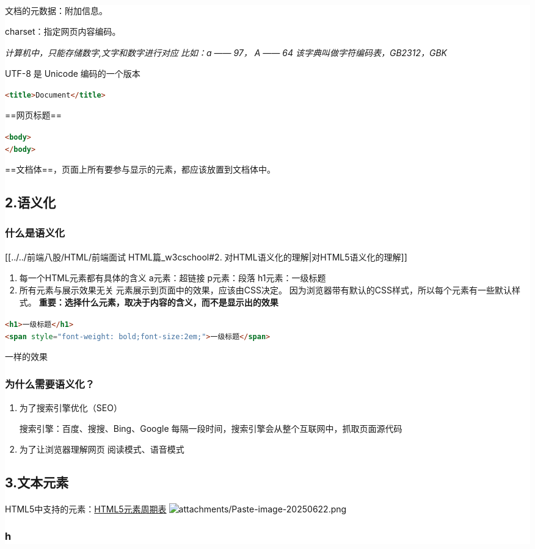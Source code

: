 文档的元数据：附加信息。

charset：指定网页内容编码。

*计算机中，只能存储数字,文字和数字进行对应*
*比如：a —— 97， A —— 64*
*该字典叫做字符编码表，GB2312，GBK*

UTF-8 是 Unicode 编码的一个版本

```html
<title>Document</title>
```

==网页标题==

```html
<body>
</body>
```

==文档体==，页面上所有要参与显示的元素，都应该放置到文档体中。
## 2.语义化
### 什么是语义化
[[../../前端八股/HTML/前端面试 HTML篇_w3cschool#2. 对HTML语义化的理解|对HTML5语义化的理解]]

1. 每一个HTML元素都有具体的含义
	a元素：超链接
	p元素：段落
	h1元素：一级标题
2. 所有元素与展示效果无关
	元素展示到页面中的效果，应该由CSS决定。
	因为浏览器带有默认的CSS样式，所以每个元素有一些默认样式。
**重要：选择什么元素，取决于内容的含义，而不是显示出的效果**
```html
<h1>一级标题</h1>
<span style="font-weight: bold;font-size:2em;">一级标题</span>
```
一样的效果
### 为什么需要语义化？

1. 为了搜索引擎优化（SEO）

	搜索引擎：百度、搜搜、Bing、Google
	每隔一段时间，搜索引擎会从整个互联网中，抓取页面源代码

2. 为了让浏览器理解网页
	阅读模式、语音模式
## 3.文本元素
HTML5中支持的元素：[HTML5元素周期表](https://www.xuanfengge.com/funny/html5/element/)
![attachments/Paste-image-20250622.png](/img/user/01_HTML+CSS/HTML%E6%A0%B8%E5%BF%83/attachments/Paste-image-20250622.png)
### h
